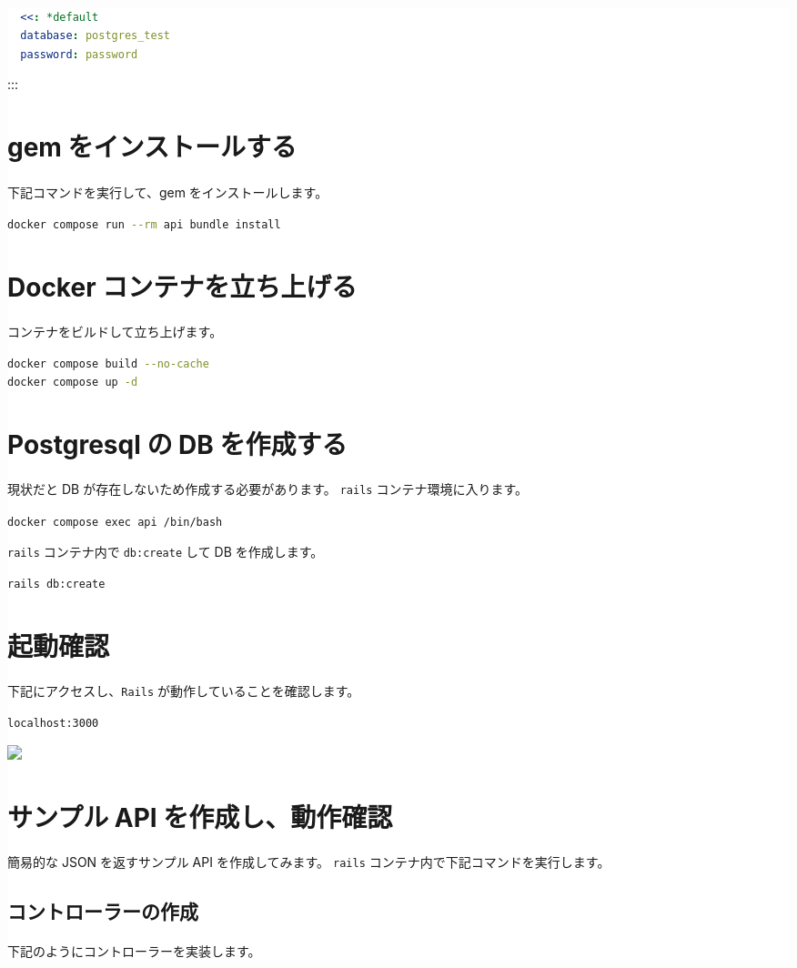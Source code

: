 ```yml
  <<: *default
  database: postgres_test
  password: password
```
:::

# gem をインストールする
下記コマンドを実行して、gem をインストールします。

```bash
docker compose run --rm api bundle install
```

# Docker コンテナを立ち上げる
コンテナをビルドして立ち上げます。

```bash
docker compose build --no-cache
docker compose up -d
```

# Postgresql の DB を作成する
現状だと DB が存在しないため作成する必要があります。
`rails` コンテナ環境に入ります。

```bash
docker compose exec api /bin/bash
```

`rails` コンテナ内で `db:create` して DB を作成します。

```
rails db:create
```

# 起動確認
下記にアクセスし、`Rails` が動作していることを確認します。

```
localhost:3000
```

![](https://storage.googleapis.com/zenn-user-upload/99d575a3a6fe-20240110.png)

# サンプル API を作成し、動作確認
簡易的な JSON を返すサンプル API を作成してみます。
`rails` コンテナ内で下記コマンドを実行します。

## コントローラーの作成
下記のようにコントローラーを実装します。
